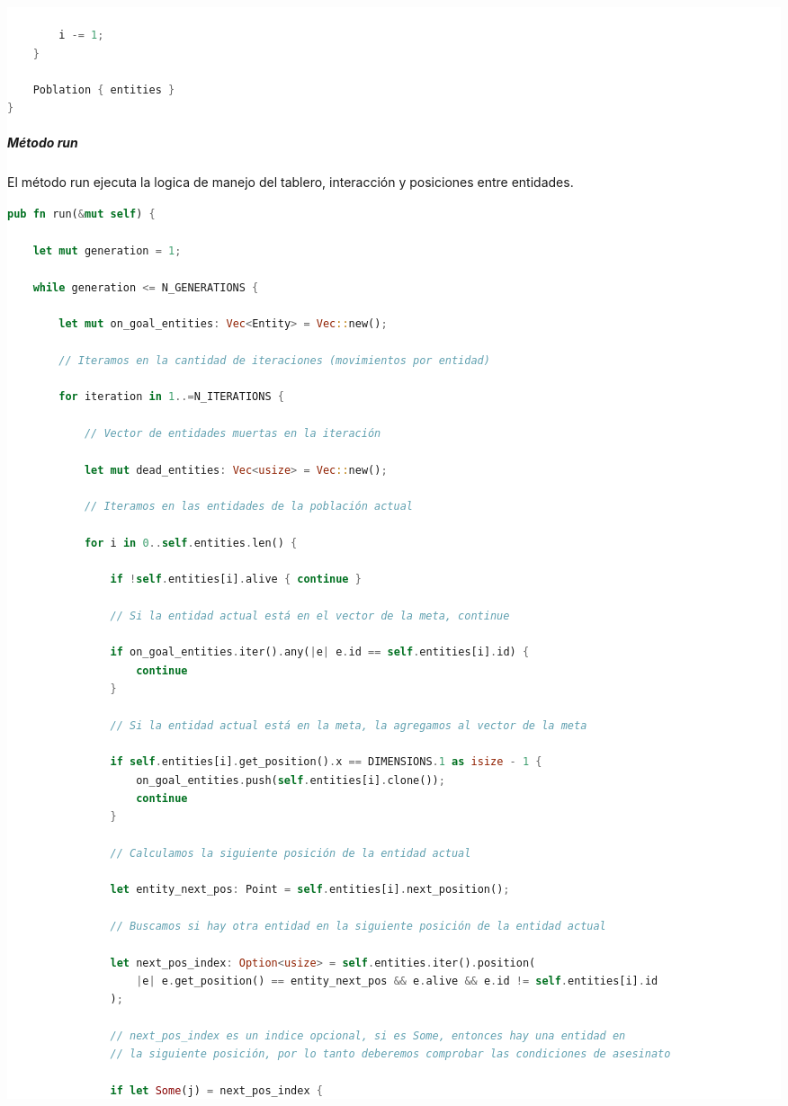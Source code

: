 ```rust

        i -= 1;
    }

    Poblation { entities }
}
```

##### Método **run**

El método run ejecuta la logica de manejo del tablero, interacción y posiciones entre entidades. 

```rust
pub fn run(&mut self) {

    let mut generation = 1;

    while generation <= N_GENERATIONS {

        let mut on_goal_entities: Vec<Entity> = Vec::new();

        // Iteramos en la cantidad de iteraciones (movimientos por entidad)

        for iteration in 1..=N_ITERATIONS {

            // Vector de entidades muertas en la iteración

            let mut dead_entities: Vec<usize> = Vec::new();

            // Iteramos en las entidades de la población actual

            for i in 0..self.entities.len() {

                if !self.entities[i].alive { continue }

                // Si la entidad actual está en el vector de la meta, continue

                if on_goal_entities.iter().any(|e| e.id == self.entities[i].id) { 
                    continue 
                }

                // Si la entidad actual está en la meta, la agregamos al vector de la meta

                if self.entities[i].get_position().x == DIMENSIONS.1 as isize - 1 {
                    on_goal_entities.push(self.entities[i].clone());
                    continue
                }

                // Calculamos la siguiente posición de la entidad actual

                let entity_next_pos: Point = self.entities[i].next_position();

                // Buscamos si hay otra entidad en la siguiente posición de la entidad actual

                let next_pos_index: Option<usize> = self.entities.iter().position(
                    |e| e.get_position() == entity_next_pos && e.alive && e.id != self.entities[i].id
                );

                // next_pos_index es un indice opcional, si es Some, entonces hay una entidad en 
                // la siguiente posición, por lo tanto deberemos comprobar las condiciones de asesinato

                if let Some(j) = next_pos_index {
```
